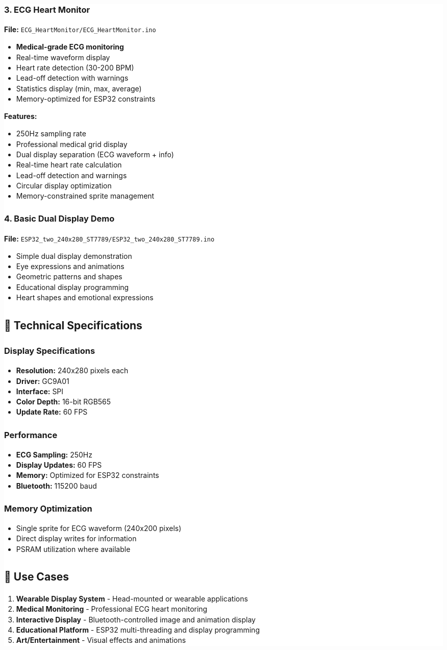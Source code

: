 ### 3. ECG Heart Monitor
**File:** `ECG_HeartMonitor/ECG_HeartMonitor.ino`
- **Medical-grade ECG monitoring**
- Real-time waveform display
- Heart rate detection (30-200 BPM)
- Lead-off detection with warnings
- Statistics display (min, max, average)
- Memory-optimized for ESP32 constraints

**Features:**
- 250Hz sampling rate
- Professional medical grid display
- Dual display separation (ECG waveform + info)
- Real-time heart rate calculation
- Lead-off detection and warnings
- Circular display optimization
- Memory-constrained sprite management

### 4. Basic Dual Display Demo
**File:** `ESP32_two_240x280_ST7789/ESP32_two_240x280_ST7789.ino`
- Simple dual display demonstration
- Eye expressions and animations
- Geometric patterns and shapes
- Educational display programming
- Heart shapes and emotional expressions

## 🔧 Technical Specifications

### Display Specifications
- **Resolution:** 240x280 pixels each
- **Driver:** GC9A01
- **Interface:** SPI
- **Color Depth:** 16-bit RGB565
- **Update Rate:** 60 FPS

### Performance
- **ECG Sampling:** 250Hz
- **Display Updates:** 60 FPS
- **Memory:** Optimized for ESP32 constraints
- **Bluetooth:** 115200 baud

### Memory Optimization
- Single sprite for ECG waveform (240x200 pixels)
- Direct display writes for information
- PSRAM utilization where available

## 🎯 Use Cases

1. **Wearable Display System** - Head-mounted or wearable applications
2. **Medical Monitoring** - Professional ECG heart monitoring
3. **Interactive Display** - Bluetooth-controlled image and animation display
4. **Educational Platform** - ESP32 multi-threading and display programming
5. **Art/Entertainment** - Visual effects and animations
